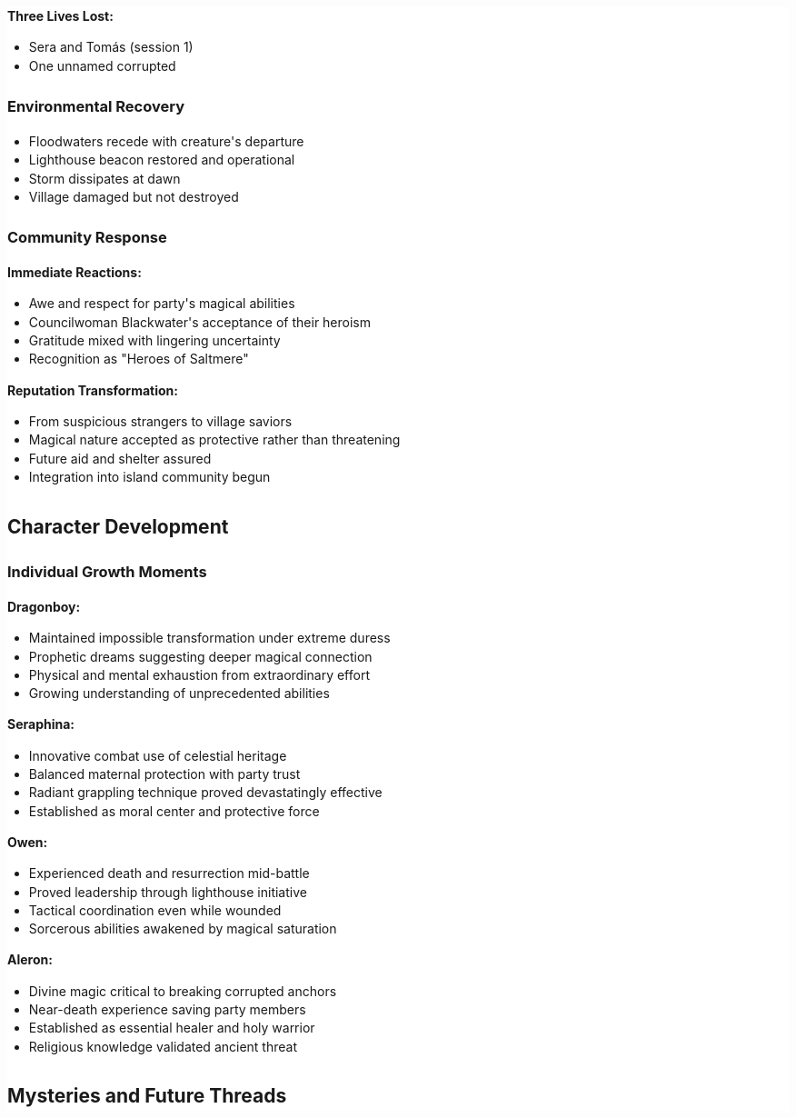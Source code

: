 **Three Lives Lost:**
- Sera and Tomás (session 1)
- One unnamed corrupted

### Environmental Recovery
- Floodwaters recede with creature's departure
- Lighthouse beacon restored and operational
- Storm dissipates at dawn
- Village damaged but not destroyed

### Community Response
**Immediate Reactions:**
- Awe and respect for party's magical abilities
- Councilwoman Blackwater's acceptance of their heroism
- Gratitude mixed with lingering uncertainty
- Recognition as "Heroes of Saltmere"

**Reputation Transformation:**
- From suspicious strangers to village saviors
- Magical nature accepted as protective rather than threatening
- Future aid and shelter assured
- Integration into island community begun

## Character Development

### Individual Growth Moments

**Dragonboy:**
- Maintained impossible transformation under extreme duress
- Prophetic dreams suggesting deeper magical connection
- Physical and mental exhaustion from extraordinary effort
- Growing understanding of unprecedented abilities

**Seraphina:**
- Innovative combat use of celestial heritage
- Balanced maternal protection with party trust
- Radiant grappling technique proved devastatingly effective
- Established as moral center and protective force

**Owen:**
- Experienced death and resurrection mid-battle
- Proved leadership through lighthouse initiative
- Tactical coordination even while wounded
- Sorcerous abilities awakened by magical saturation

**Aleron:**
- Divine magic critical to breaking corrupted anchors
- Near-death experience saving party members
- Established as essential healer and holy warrior
- Religious knowledge validated ancient threat

## Mysteries and Future Threads

